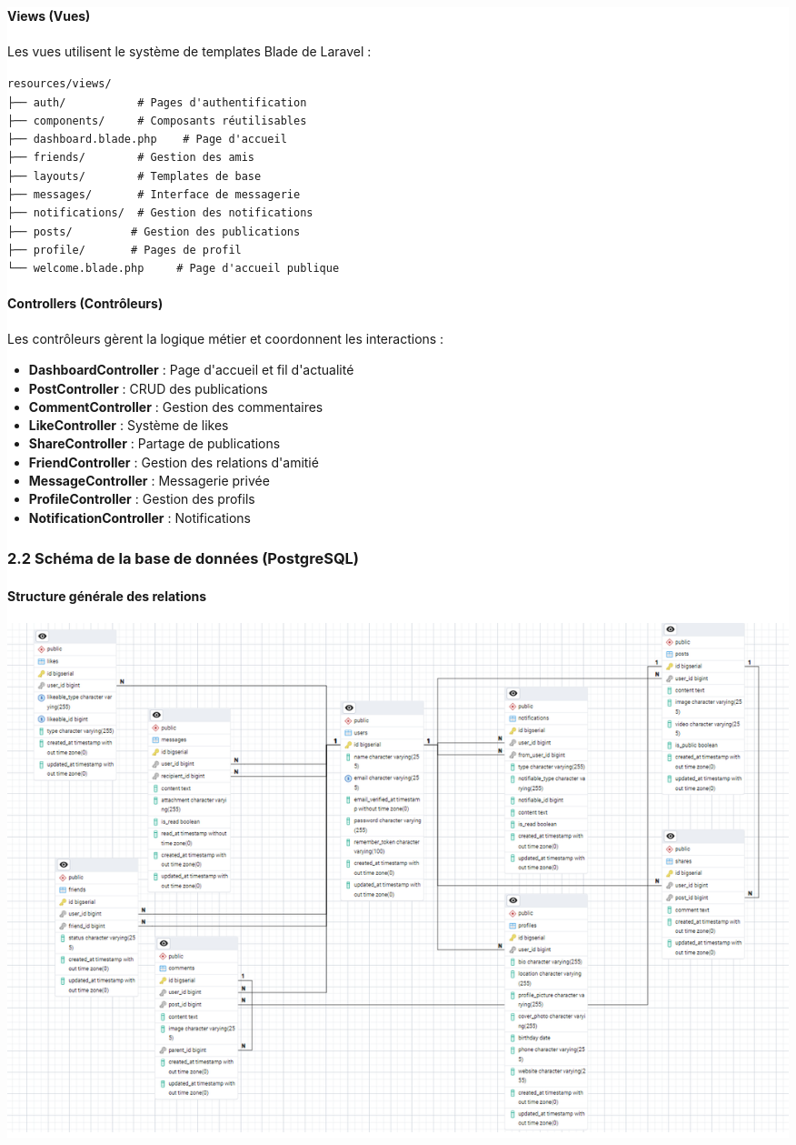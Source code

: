 #### **Views (Vues)**
Les vues utilisent le système de templates Blade de Laravel :

```
resources/views/
├── auth/           # Pages d'authentification
├── components/     # Composants réutilisables
├── dashboard.blade.php    # Page d'accueil
├── friends/        # Gestion des amis
├── layouts/        # Templates de base
├── messages/       # Interface de messagerie
├── notifications/  # Gestion des notifications
├── posts/         # Gestion des publications
├── profile/       # Pages de profil
└── welcome.blade.php     # Page d'accueil publique
```

#### **Controllers (Contrôleurs)**
Les contrôleurs gèrent la logique métier et coordonnent les interactions :

- **DashboardController** : Page d'accueil et fil d'actualité
- **PostController** : CRUD des publications
- **CommentController** : Gestion des commentaires
- **LikeController** : Système de likes
- **ShareController** : Partage de publications
- **FriendController** : Gestion des relations d'amitié
- **MessageController** : Messagerie privée
- **ProfileController** : Gestion des profils
- **NotificationController** : Notifications

### 2.2 Schéma de la base de données (PostgreSQL)

#### **Structure générale des relations**

![Database Schema](schema.png)
